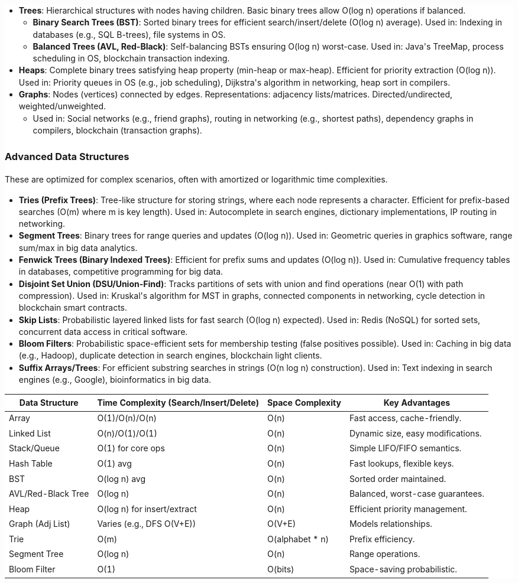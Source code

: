 - **Trees**: Hierarchical structures with nodes having children. Basic binary trees allow O(log n) operations if balanced.
  - **Binary Search Trees (BST)**: Sorted binary trees for efficient search/insert/delete (O(log n) average). Used in: Indexing in databases (e.g., SQL B-trees), file systems in OS.
  - **Balanced Trees (AVL, Red-Black)**: Self-balancing BSTs ensuring O(log n) worst-case. Used in: Java's TreeMap, process scheduling in OS, blockchain transaction indexing.
- **Heaps**: Complete binary trees satisfying heap property (min-heap or max-heap). Efficient for priority extraction (O(log n)). Used in: Priority queues in OS (e.g., job scheduling), Dijkstra's algorithm in networking, heap sort in compilers.
- **Graphs**: Nodes (vertices) connected by edges. Representations: adjacency lists/matrices. Directed/undirected, weighted/unweighted.
  - Used in: Social networks (e.g., friend graphs), routing in networking (e.g., shortest paths), dependency graphs in compilers, blockchain (transaction graphs).

### Advanced Data Structures
These are optimized for complex scenarios, often with amortized or logarithmic time complexities.

- **Tries (Prefix Trees)**: Tree-like structure for storing strings, where each node represents a character. Efficient for prefix-based searches (O(m) where m is key length). Used in: Autocomplete in search engines, dictionary implementations, IP routing in networking.
- **Segment Trees**: Binary trees for range queries and updates (O(log n)). Used in: Geometric queries in graphics software, range sum/max in big data analytics.
- **Fenwick Trees (Binary Indexed Trees)**: Efficient for prefix sums and updates (O(log n)). Used in: Cumulative frequency tables in databases, competitive programming for big data.
- **Disjoint Set Union (DSU/Union-Find)**: Tracks partitions of sets with union and find operations (near O(1) with path compression). Used in: Kruskal's algorithm for MST in graphs, connected components in networking, cycle detection in blockchain smart contracts.
- **Skip Lists**: Probabilistic layered linked lists for fast search (O(log n) expected). Used in: Redis (NoSQL) for sorted sets, concurrent data access in critical software.
- **Bloom Filters**: Probabilistic space-efficient sets for membership testing (false positives possible). Used in: Caching in big data (e.g., Hadoop), duplicate detection in search engines, blockchain light clients.
- **Suffix Arrays/Trees**: For efficient substring searches in strings (O(n log n) construction). Used in: Text indexing in search engines (e.g., Google), bioinformatics in big data.

| Data Structure | Time Complexity (Search/Insert/Delete) | Space Complexity | Key Advantages |
|---------------|---------------------------------------|------------------|---------------|
| Array | O(1)/O(n)/O(n) | O(n) | Fast access, cache-friendly. |
| Linked List | O(n)/O(1)/O(1) | O(n) | Dynamic size, easy modifications. |
| Stack/Queue | O(1) for core ops | O(n) | Simple LIFO/FIFO semantics. |
| Hash Table | O(1) avg | O(n) | Fast lookups, flexible keys. |
| BST | O(log n) avg | O(n) | Sorted order maintained. |
| AVL/Red-Black Tree | O(log n) | O(n) | Balanced, worst-case guarantees. |
| Heap | O(log n) for insert/extract | O(n) | Efficient priority management. |
| Graph (Adj List) | Varies (e.g., DFS O(V+E)) | O(V+E) | Models relationships. |
| Trie | O(m) | O(alphabet * n) | Prefix efficiency. |
| Segment Tree | O(log n) | O(n) | Range operations. |
| Bloom Filter | O(1) | O(bits) | Space-saving probabilistic. |
